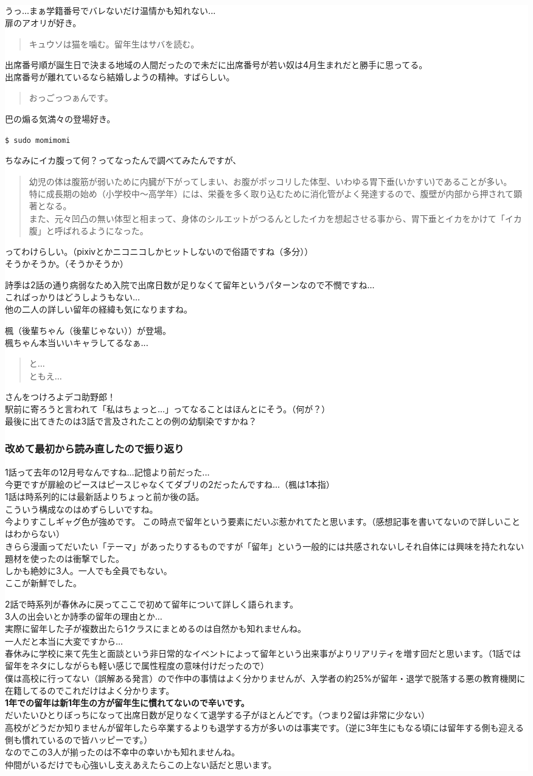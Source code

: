 うっ...まぁ学籍番号でバレないだけ温情かも知れない...  
扉のアオリが好き。  
> キュウソは猫を噛む。留年生はサバを読む。  
  
出席番号順が誕生日で決まる地域の人間だったので未だに出席番号が若い奴は4月生まれだと勝手に思ってる。  
出席番号が離れているなら結婚しようの精神。すばらしい。  
> おっごっつぁんです。  
  
巴の煽る気満々の登場好き。  
```zsh  
$ sudo momimomi  
```  
ちなみにイカ腹って何？ってなったんで調べてみたんですが、  
> 幼児の体は腹筋が弱いために内臓が下がってしまい、お腹がポッコリした体型、いわゆる胃下垂(いかすい)であることが多い。  
特に成長期の始め（小学校中～高学年）には、栄養を多く取り込むために消化管がよく発達するので、腹壁が内部から押されて顕著となる。  
また、元々凹凸の無い体型と相まって、身体のシルエットがつるんとしたイカを想起させる事から、胃下垂とイカをかけて「イカ腹」と呼ばれるようになった。  
  
ってわけらしい。（pixivとかニコニコしかヒットしないので俗語ですね（多分））  
そうかそうか。（そうかそうか）  
  
詩季は2話の通り病弱なため入院で出席日数が足りなくて留年というパターンなので不憫ですね...  
こればっかりはどうしようもない...  
他の二人の詳しい留年の経緯も気になりますね。  
  
楓（後輩ちゃん（後輩じゃない））が登場。  
楓ちゃん本当いいキャラしてるなぁ...  
  
> と...  
ともえ...  
  
さんをつけろよデコ助野郎！  
駅前に寄ろうと言われて「私はちょっと...」ってなることはほんとにそう。（何が？）  
最後に出てきたのは3話で言及されたことの例の幼馴染ですかね？  

### 改めて最初から読み直したので振り返り
1話って去年の12月号なんですね...記憶より前だった...  
今更ですが扉絵のピースはピースじゃなくてダブリの2だったんですね...（楓は1本指）  
1話は時系列的には最新話よりちょっと前か後の話。  
こういう構成なのはめずらしいですね。  
今よりすこしギャグ色が強めです。
この時点で留年という要素にだいぶ惹かれてたと思います。（感想記事を書いてないので詳しいことはわからない）  
きらら漫画ってだいたい「テーマ」があったりするものですが「留年」という一般的には共感されないしそれ自体には興味を持たれない題材を使ったのは衝撃でした。  
しかも絶妙に3人。一人でも全員でもない。  
ここが新鮮でした。

2話で時系列が春休みに戻ってここで初めて留年について詳しく語られます。  
3人の出会いとか詩季の留年の理由とか...  
実際に留年した子が複数出たら1クラスにまとめるのは自然かも知れませんね。  
一人だと本当に大変ですから...  
春休みに学校に来て先生と面談という非日常的なイベントによって留年という出来事がよりリアリティを増す回だと思います。（1話では留年をネタにしながらも軽い感じで属性程度の意味付けだったので）  
僕は高校に行ってない（誤解ある発言）ので作中の事情はよく分かりませんが、入学者の約25%が留年・退学で脱落する悪の教育機関に在籍してるのでこれだけはよく分かります。  
**1年での留年は新1年生の方が留年生に慣れてないので辛いです。**  
だいたいひとりぼっちになって出席日数が足りなくて退学する子がほとんどです。（つまり2留は非常に少ない）  
高校がどうだか知りませんが留年したら卒業するよりも退学する方が多いのは事実です。（逆に3年生にもなる頃には留年する側も迎える側も慣れているので皆ハッピーです。）  
なのでこの3人が揃ったのは不幸中の幸いかも知れませんね。  
仲間がいるだけでも心強いし支えあえたらこの上ない話だと思います。  
  